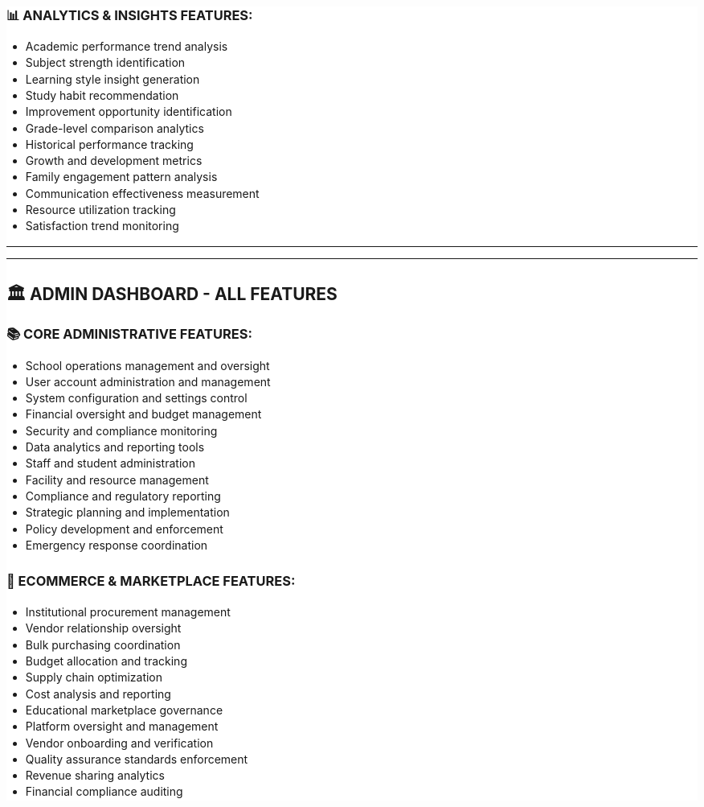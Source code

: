 ### **📊 ANALYTICS & INSIGHTS FEATURES:**

- Academic performance trend analysis
- Subject strength identification
- Learning style insight generation
- Study habit recommendation
- Improvement opportunity identification
- Grade-level comparison analytics
- Historical performance tracking
- Growth and development metrics
- Family engagement pattern analysis
- Communication effectiveness measurement
- Resource utilization tracking
- Satisfaction trend monitoring

---

---

## 🏛️ **ADMIN DASHBOARD - ALL FEATURES**

### **📚 CORE ADMINISTRATIVE FEATURES:**

- School operations management and oversight
- User account administration and management
- System configuration and settings control
- Financial oversight and budget management
- Security and compliance monitoring
- Data analytics and reporting tools
- Staff and student administration
- Facility and resource management
- Compliance and regulatory reporting
- Strategic planning and implementation
- Policy development and enforcement
- Emergency response coordination

### **🛒 ECOMMERCE & MARKETPLACE FEATURES:**

- Institutional procurement management
- Vendor relationship oversight
- Bulk purchasing coordination
- Budget allocation and tracking
- Supply chain optimization
- Cost analysis and reporting
- Educational marketplace governance
- Platform oversight and management
- Vendor onboarding and verification
- Quality assurance standards enforcement
- Revenue sharing analytics
- Financial compliance auditing
